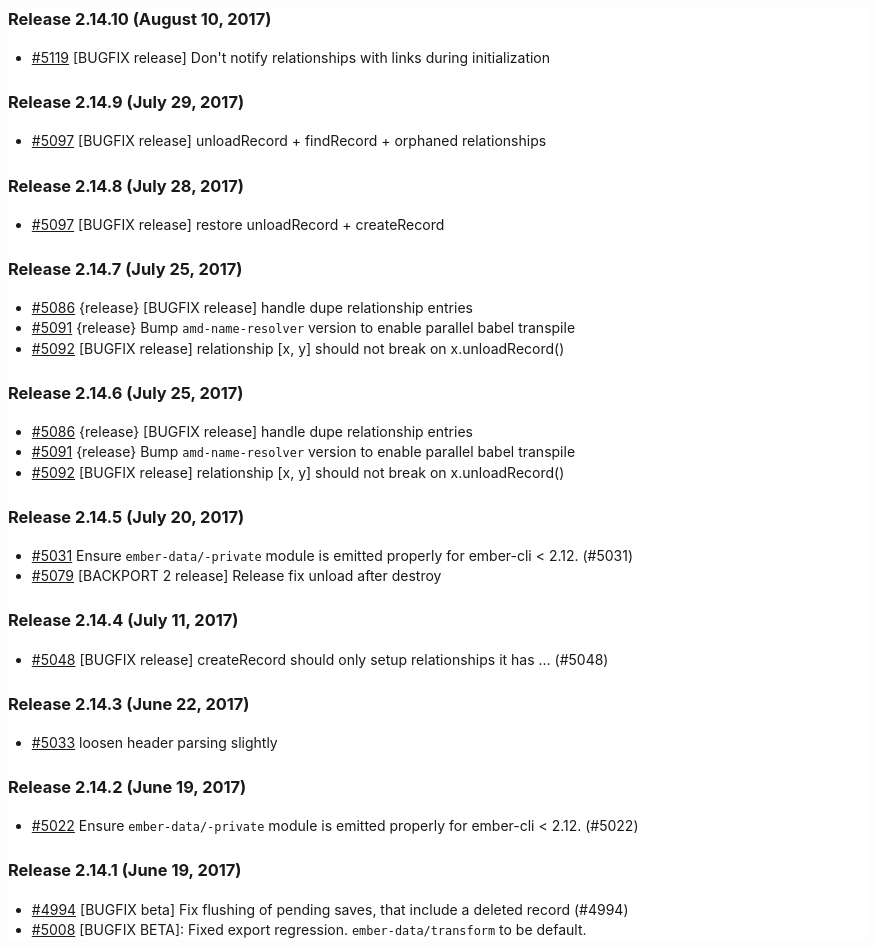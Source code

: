 ### Release 2.14.10 (August 10, 2017)
- [#5119](https://github.com/emberjs/data/pull/5119) [BUGFIX release] Don't notify relationships with links during initialization

### Release 2.14.9 (July 29, 2017)
- [#5097](https://github.com/emberjs/data/pull/5102) [BUGFIX release] unloadRecord + findRecord + orphaned relationships

### Release 2.14.8 (July 28, 2017)
- [#5097](https://github.com/emberjs/data/pull/5097) [BUGFIX release] restore unloadRecord + createRecord

### Release 2.14.7 (July 25, 2017)
- [#5086](https://github.com/emberjs/data/pull/5086) {release} [BUGFIX release] handle dupe relationship entries
- [#5091](https://github.com/emberjs/data/pull/5091) {release} Bump `amd-name-resolver` version to enable parallel babel transpile
- [#5092](https://github.com/emberjs/data/pull/5092) [BUGFIX release] relationship [x, y] should not break on x.unloadRecord()

### Release 2.14.6 (July 25, 2017)
- [#5086](https://github.com/emberjs/data/pull/5086) {release} [BUGFIX release] handle dupe relationship entries
- [#5091](https://github.com/emberjs/data/pull/5091) {release} Bump `amd-name-resolver` version to enable parallel babel transpile
- [#5092](https://github.com/emberjs/data/pull/5092) [BUGFIX release] relationship [x, y] should not break on x.unloadRecord()

### Release 2.14.5 (July 20, 2017)
- [#5031](https://github.com/emberjs/data/pull/5031) Ensure `ember-data/-private` module is emitted properly for ember-cli < 2.12. (#5031)
- [#5079](https://github.com/emberjs/data/pull/5079) [BACKPORT 2 release] Release fix unload after destroy

### Release 2.14.4 (July 11, 2017)
- [#5048](https://github.com/emberjs/data/pull/5048) [BUGFIX release] createRecord should only setup relationships it has … (#5048)

### Release 2.14.3 (June 22, 2017)
- [#5033](https://github.com/emberjs/data/pull/5033) loosen header parsing slightly

### Release 2.14.2 (June 19, 2017)
- [#5022](https://github.com/emberjs/data/pull/5022) Ensure `ember-data/-private` module is emitted properly for ember-cli < 2.12. (#5022)

### Release 2.14.1 (June 19, 2017)
- [#4994](https://github.com/emberjs/data/pull/4994) [BUGFIX beta] Fix flushing of pending saves, that include a deleted record (#4994)
- [#5008](https://github.com/emberjs/data/pull/5008) [BUGFIX BETA]: Fixed export regression. `ember-data/transform` to be default.

